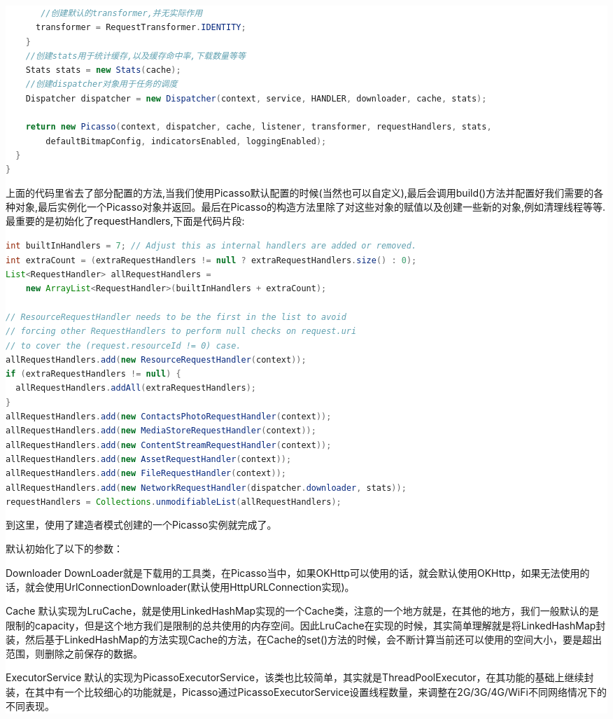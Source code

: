 ```java
       //创建默认的transformer,并无实际作用
      transformer = RequestTransformer.IDENTITY;
    }
    //创建stats用于统计缓存,以及缓存命中率,下载数量等等
    Stats stats = new Stats(cache);
    //创建dispatcher对象用于任务的调度
    Dispatcher dispatcher = new Dispatcher(context, service, HANDLER, downloader, cache, stats);
     
    return new Picasso(context, dispatcher, cache, listener, transformer, requestHandlers, stats,
        defaultBitmapConfig, indicatorsEnabled, loggingEnabled);
  }
}
```
上面的代码里省去了部分配置的方法,当我们使用Picasso默认配置的时候(当然也可以自定义),最后会调用build()方法并配置好我们需要的各种对象,最后实例化一个Picasso对象并返回。最后在Picasso的构造方法里除了对这些对象的赋值以及创建一些新的对象,例如清理线程等等.最重要的是初始化了requestHandlers,下面是代码片段:

```java
int builtInHandlers = 7; // Adjust this as internal handlers are added or removed.
int extraCount = (extraRequestHandlers != null ? extraRequestHandlers.size() : 0);
List<RequestHandler> allRequestHandlers =
    new ArrayList<RequestHandler>(builtInHandlers + extraCount);
 
// ResourceRequestHandler needs to be the first in the list to avoid
// forcing other RequestHandlers to perform null checks on request.uri
// to cover the (request.resourceId != 0) case.
allRequestHandlers.add(new ResourceRequestHandler(context));
if (extraRequestHandlers != null) {
  allRequestHandlers.addAll(extraRequestHandlers);
}
allRequestHandlers.add(new ContactsPhotoRequestHandler(context));
allRequestHandlers.add(new MediaStoreRequestHandler(context));
allRequestHandlers.add(new ContentStreamRequestHandler(context));
allRequestHandlers.add(new AssetRequestHandler(context));
allRequestHandlers.add(new FileRequestHandler(context));
allRequestHandlers.add(new NetworkRequestHandler(dispatcher.downloader, stats));
requestHandlers = Collections.unmodifiableList(allRequestHandlers);
```
到这里，使用了建造者模式创建的一个Picasso实例就完成了。

默认初始化了以下的参数：

Downloader
DownLoader就是下载用的工具类，在Picasso当中，如果OKHttp可以使用的话，就会默认使用OKHttp，如果无法使用的话，就会使用UrlConnectionDownloader(默认使用HttpURLConnection实现)。

Cache
默认实现为LruCache，就是使用LinkedHashMap实现的一个Cache类，注意的一个地方就是，在其他的地方，我们一般默认的是限制的capacity，但是这个地方我们是限制的总共使用的内存空间。因此LruCache在实现的时候，其实简单理解就是将LinkedHashMap封装，然后基于LinkedHashMap的方法实现Cache的方法，在Cache的set()方法的时候，会不断计算当前还可以使用的空间大小，要是超出范围，则删除之前保存的数据。

ExecutorService
默认的实现为PicassoExecutorService，该类也比较简单，其实就是ThreadPoolExecutor，在其功能的基础上继续封装，在其中有一个比较细心的功能就是，Picasso通过PicassoExecutorService设置线程数量，来调整在2G/3G/4G/WiFi不同网络情况下的不同表现。
